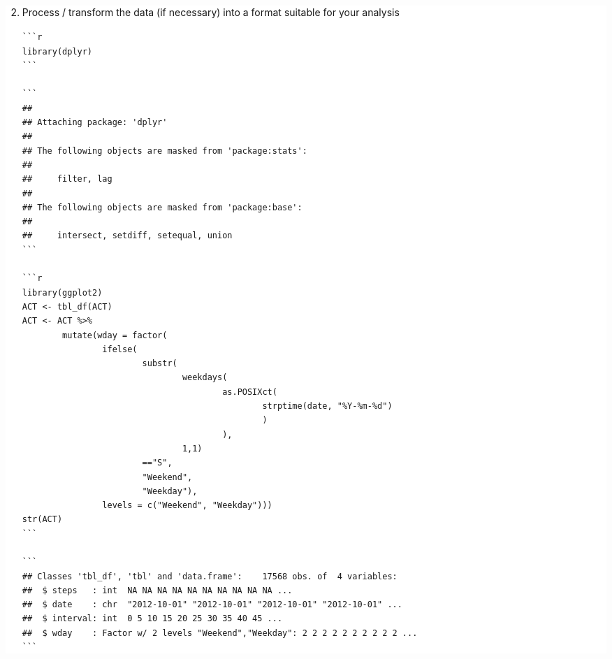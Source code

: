 2.  Process / transform the data (if necessary) into a format suitable for your analysis

        
        ```r
        library(dplyr)
        ```
        
        ```
        ## 
        ## Attaching package: 'dplyr'
        ## 
        ## The following objects are masked from 'package:stats':
        ## 
        ##     filter, lag
        ## 
        ## The following objects are masked from 'package:base':
        ## 
        ##     intersect, setdiff, setequal, union
        ```
        
        ```r
        library(ggplot2)
        ACT <- tbl_df(ACT)
        ACT <- ACT %>%
                mutate(wday = factor(
                        ifelse(
                                substr(
                                        weekdays(
                                                as.POSIXct(
                                                        strptime(date, "%Y-%m-%d")
                                                        )
                                                ),
                                        1,1)
                                =="S",
                                "Weekend", 
                                "Weekday"), 
                        levels = c("Weekend", "Weekday")))
        str(ACT)
        ```
        
        ```
        ## Classes 'tbl_df', 'tbl' and 'data.frame':	17568 obs. of  4 variables:
        ##  $ steps   : int  NA NA NA NA NA NA NA NA NA NA ...
        ##  $ date    : chr  "2012-10-01" "2012-10-01" "2012-10-01" "2012-10-01" ...
        ##  $ interval: int  0 5 10 15 20 25 30 35 40 45 ...
        ##  $ wday    : Factor w/ 2 levels "Weekend","Weekday": 2 2 2 2 2 2 2 2 2 2 ...
        ```
